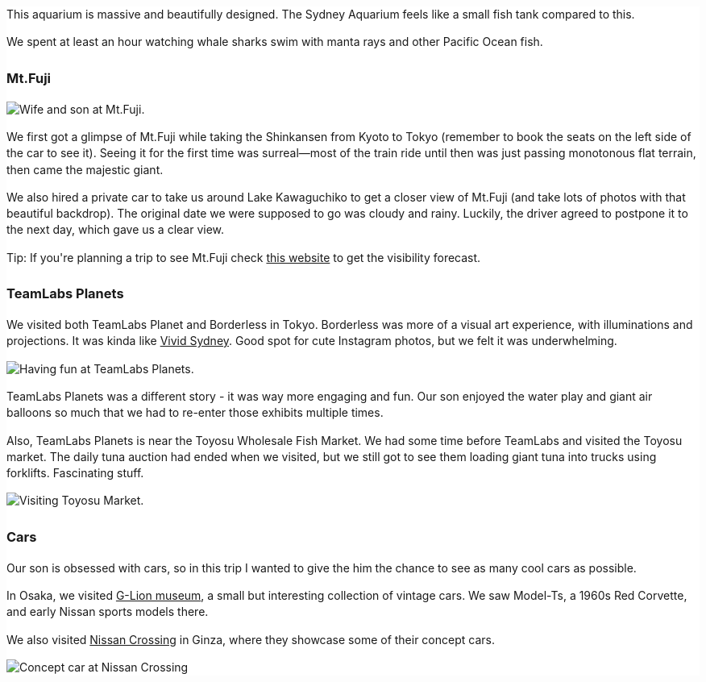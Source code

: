 This aquarium is massive and beautifully designed. The Sydney Aquarium feels like a small fish tank compared to this.

<video src="/videos/posts/japan/osaka-aquarium.mp4" autoplay loop muted></video>

We spent at least an hour watching whale sharks swim with manta rays and other Pacific Ocean fish.


### Mt.Fuji

![Wife and son at Mt.Fuji.](/images/posts/japan/mt-fuji-temple.png)

We first got a glimpse of Mt.Fuji while taking the Shinkansen from Kyoto to Tokyo (remember to book the seats on the left side of the car to see it). Seeing it for the first time was surreal—most of the train ride until then was just passing monotonous flat terrain, then came the majestic giant.

We also hired a private car to take us around Lake Kawaguchiko to get a closer view of Mt.Fuji (and take lots of photos with that beautiful backdrop). The original date we were supposed to go was cloudy and rainy. Luckily, the driver agreed to postpone it to the next day, which gave us a clear view.

Tip: If you're planning a trip to see Mt.Fuji check [this website](https://fuji-san.info/en/index.html) to get the visibility forecast.


### TeamLabs Planets

We visited both TeamLabs Planet and Borderless in Tokyo. Borderless was more of a visual art experience, with illuminations and projections. It was kinda like [Vivid Sydney](https://www.vividsydney.com). Good spot for cute Instagram photos, but we felt it was underwhelming.

![Having fun at TeamLabs Planets.](/images/posts/japan/teamlabs-planets.png)

TeamLabs Planets was a different story - it was way more engaging and fun. Our son enjoyed the water play and giant air balloons so much that we had to re-enter those exhibits multiple times.

Also, TeamLabs Planets is near the Toyosu Wholesale Fish Market. We had some time before TeamLabs and visited the Toyosu market. The daily tuna auction had ended when we visited, but we still got to see them loading giant tuna into trucks using forklifts. Fascinating stuff.

![Visiting Toyosu Market.](/images/posts/japan/toyosu-market.png)


### Cars

Our son is obsessed with cars, so in this trip I wanted to give the him the chance to see as many cool cars as possible.

In Osaka, we visited [G-Lion museum](https://glion-museum.jp/en/), a small but interesting collection of vintage cars. We saw Model-Ts, a 1960s Red Corvette, and early Nissan sports models there.

<video src="/videos/posts/japan/car-museum.mp4" autoplay loop muted></video>

We also visited [Nissan Crossing](https://www.nissan.co.jp/crossing/en/) in Ginza, where they showcase some of their concept cars.

![Concept car at Nissan Crossing](/images/posts/japan/nissan-crossing.png)

